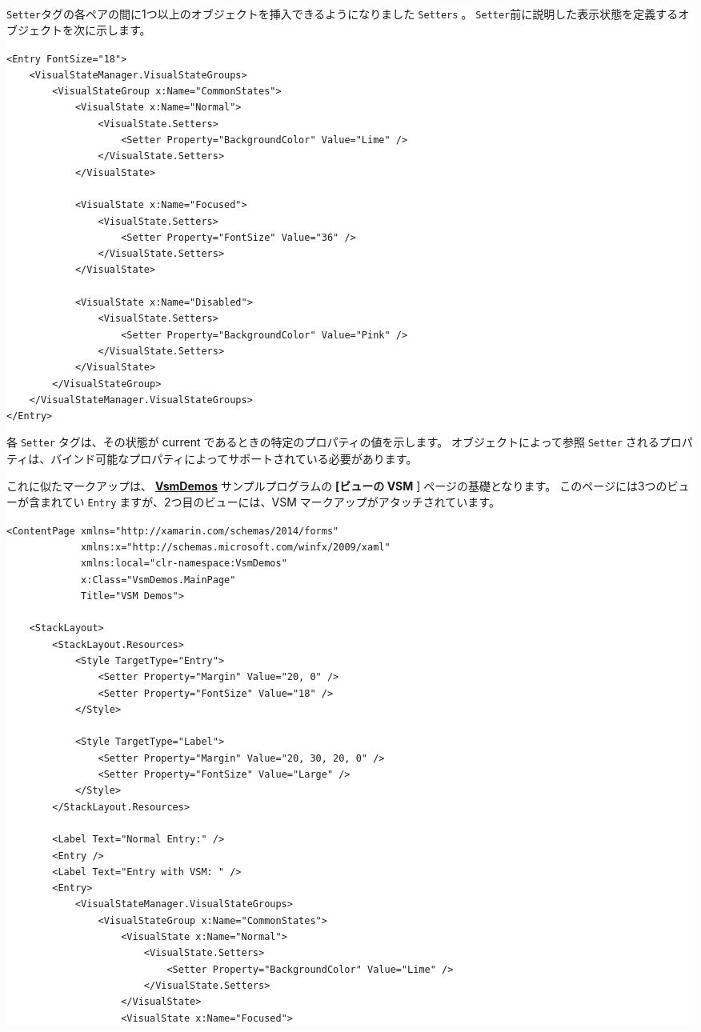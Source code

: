 `Setter`タグの各ペアの間に1つ以上のオブジェクトを挿入できるようになりました `Setters` 。 `Setter`前に説明した表示状態を定義するオブジェクトを次に示します。

```xaml
<Entry FontSize="18">
    <VisualStateManager.VisualStateGroups>
        <VisualStateGroup x:Name="CommonStates">
            <VisualState x:Name="Normal">
                <VisualState.Setters>
                    <Setter Property="BackgroundColor" Value="Lime" />
                </VisualState.Setters>
            </VisualState>

            <VisualState x:Name="Focused">
                <VisualState.Setters>
                    <Setter Property="FontSize" Value="36" />
                </VisualState.Setters>
            </VisualState>

            <VisualState x:Name="Disabled">
                <VisualState.Setters>
                    <Setter Property="BackgroundColor" Value="Pink" />
                </VisualState.Setters>
            </VisualState>
        </VisualStateGroup>
    </VisualStateManager.VisualStateGroups>
</Entry>
```

各 `Setter` タグは、その状態が current であるときの特定のプロパティの値を示します。 オブジェクトによって参照 `Setter` されるプロパティは、バインド可能なプロパティによってサポートされている必要があります。

これに似たマークアップは、 **[VsmDemos](/samples/xamarin/xamarin-forms-samples/userinterface-vsmdemos)** サンプルプログラムの **[ビューの VSM** ] ページの基礎となります。 このページには3つのビューが含まれてい `Entry` ますが、2つ目のビューには、VSM マークアップがアタッチされています。

```xaml
<ContentPage xmlns="http://xamarin.com/schemas/2014/forms"
             xmlns:x="http://schemas.microsoft.com/winfx/2009/xaml"
             xmlns:local="clr-namespace:VsmDemos"
             x:Class="VsmDemos.MainPage"
             Title="VSM Demos">

    <StackLayout>
        <StackLayout.Resources>
            <Style TargetType="Entry">
                <Setter Property="Margin" Value="20, 0" />
                <Setter Property="FontSize" Value="18" />
            </Style>

            <Style TargetType="Label">
                <Setter Property="Margin" Value="20, 30, 20, 0" />
                <Setter Property="FontSize" Value="Large" />
            </Style>
        </StackLayout.Resources>

        <Label Text="Normal Entry:" />
        <Entry />
        <Label Text="Entry with VSM: " />
        <Entry>
            <VisualStateManager.VisualStateGroups>
                <VisualStateGroup x:Name="CommonStates">
                    <VisualState x:Name="Normal">
                        <VisualState.Setters>
                            <Setter Property="BackgroundColor" Value="Lime" />
                        </VisualState.Setters>
                    </VisualState>
                    <VisualState x:Name="Focused">
```